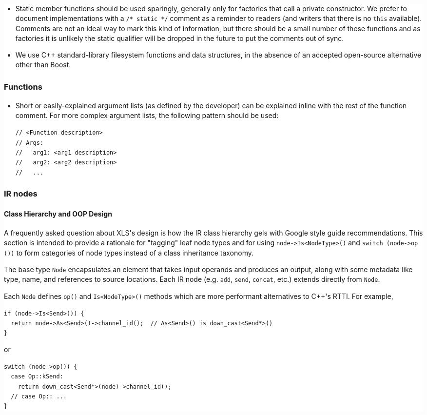 *   Static member functions should be used sparingly, generally only for
    factories that call a private constructor. We prefer to document
    implementations with a `/* static */` comment as a reminder to readers (and
    writers that there is no `this` available). Comments are not an ideal way to
    mark this kind of information, but there should be a small number of these
    functions and as factories it is unlikely the static qualifier will be
    dropped in the future to put the comments out of sync.

*   We use C++ standard-library filesystem functions and data structures, in the
    absence of an accepted open-source alternative other than Boost.

### Functions

*   Short or easily-explained argument lists (as defined by the developer) can
    be explained inline with the rest of the function comment. For more complex
    argument lists, the following pattern should be used:

    ```
    // <Function description>
    // Args:
    //   arg1: <arg1 description>
    //   arg2: <arg2 description>
    //   ...
    ```

### IR nodes

#### Class Hierarchy and OOP Design

A frequently asked question about XLS's design is how the IR class hierarchy
gels with Google style guide recommendations. This section is intended to
provide a rationale for "tagging" leaf node types and for using
`node->Is<NodeType>()` and `switch (node->op())` to form categories of node
types instead of a class inheritance taxonomy.

The base type `Node` encapsulates an element that takes input operands and
produces an output, along with some metadata like type, name, and references to
source locations. Each IR node (e.g. `add`, `send`, `concat`, etc.) extends
directly from `Node`.

Each `Node` defines `op()` and `Is<NodeType>()` methods which are more
performant alternatives to C++'s RTTI. For example,

```
if (node->Is<Send>()) {
  return node->As<Send>()->channel_id();  // As<Send>() is down_cast<Send*>()
}
```

or

```
switch (node->op()) {
  case Op::kSend:
    return down_cast<Send*>(node)->channel_id();
  // case Op:: ...
}
```
